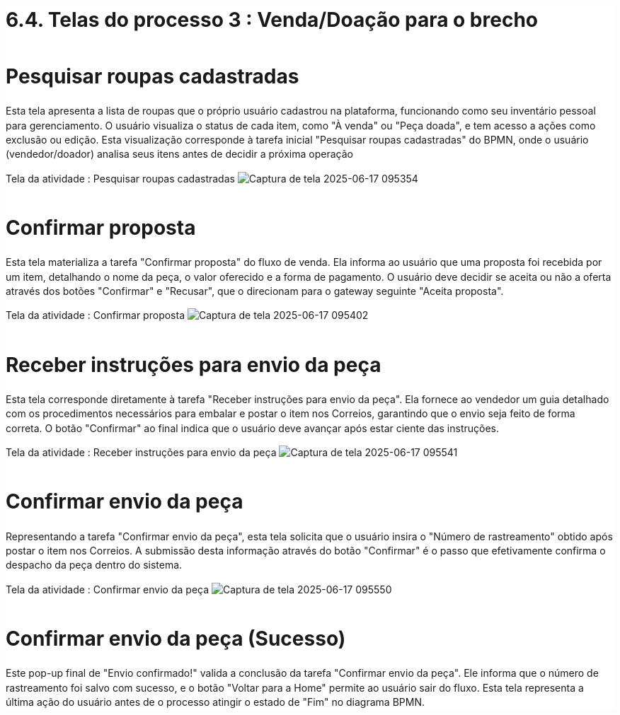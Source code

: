 # 6.4. Telas do processo 3 : Venda/Doação para o brecho


# Pesquisar roupas cadastradas
Esta tela apresenta a lista de roupas que o próprio usuário cadastrou na plataforma, funcionando como seu inventário pessoal para gerenciamento. O usuário visualiza o status de cada item, como "À venda" ou "Peça doada", e tem acesso a ações como exclusão ou edição. Esta visualização corresponde à tarefa inicial "Pesquisar roupas cadastradas" do BPMN, onde o usuário (vendedor/doador) analisa seus itens antes de decidir a próxima operação

Tela da atividade : Pesquisar roupas cadastradas
![Captura de tela 2025-06-17 095354](https://github.com/user-attachments/assets/9041ccc3-88f5-4f56-95a2-2862d64f4736)


# Confirmar proposta

Esta tela materializa a tarefa "Confirmar proposta" do fluxo de venda. Ela informa ao usuário que uma proposta foi recebida por um item, detalhando o nome da peça, o valor oferecido e a forma de pagamento. O usuário deve decidir se aceita ou não a oferta através dos botões "Confirmar" e "Recusar", que o direcionam para o gateway seguinte "Aceita proposta".

Tela da atividade : Confirmar proposta
![Captura de tela 2025-06-17 095402](https://github.com/user-attachments/assets/c0faeea2-8939-4cab-a05e-6a7db6b7692d)

# Receber instruções para envio da peça
Esta tela corresponde diretamente à tarefa "Receber instruções para envio da peça". Ela fornece ao vendedor um guia detalhado com os procedimentos necessários para embalar e postar o item nos Correios, garantindo que o envio seja feito de forma correta. O botão "Confirmar" ao final indica que o usuário deve avançar após estar ciente das instruções.

Tela da atividade : Receber instruções para envio da peça
![Captura de tela 2025-06-17 095541](https://github.com/user-attachments/assets/28802520-a874-46db-b32e-4226db608fe2)


# Confirmar envio da peça

Representando a tarefa "Confirmar envio da peça", esta tela solicita que o usuário insira o "Número de rastreamento" obtido após postar o item nos Correios. A submissão desta informação através do botão "Confirmar" é o passo que efetivamente confirma o despacho da peça dentro do sistema.

Tela da atividade : Confirmar envio da peça
![Captura de tela 2025-06-17 095550](https://github.com/user-attachments/assets/406c7b5a-90ed-4240-8a66-dac70f13fd47)

# Confirmar envio da peça (Sucesso)

Este pop-up final de "Envio confirmado!" valida a conclusão da tarefa "Confirmar envio da peça". Ele informa que o número de rastreamento foi salvo com sucesso, e o botão "Voltar para a Home" permite ao usuário sair do fluxo. Esta tela representa a última ação do usuário antes de o processo atingir o estado de "Fim" no diagrama BPMN.
